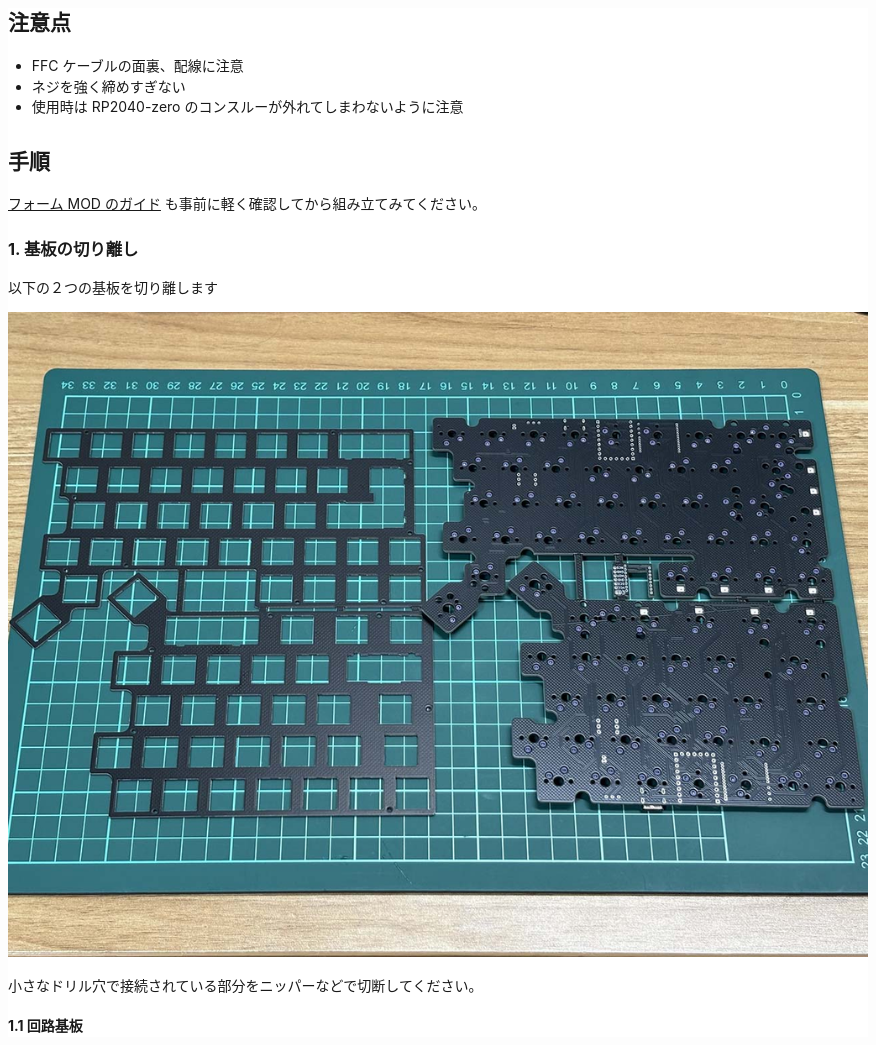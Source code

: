 
## 注意点

- FFC ケーブルの面裏、配線に注意
- ネジを強く締めすぎない
- 使用時は RP2040-zero のコンスルーが外れてしまわないように注意

## 手順

[フォーム MOD のガイド](../form-mod-ja.md) も事前に軽く確認してから組み立てみてください。

### 1. 基板の切り離し

以下の２つの基板を切り離します

![](./img/1_pcb.jpg)

小さなドリル穴で接続されている部分をニッパーなどで切断してください。

#### 1.1 回路基板
